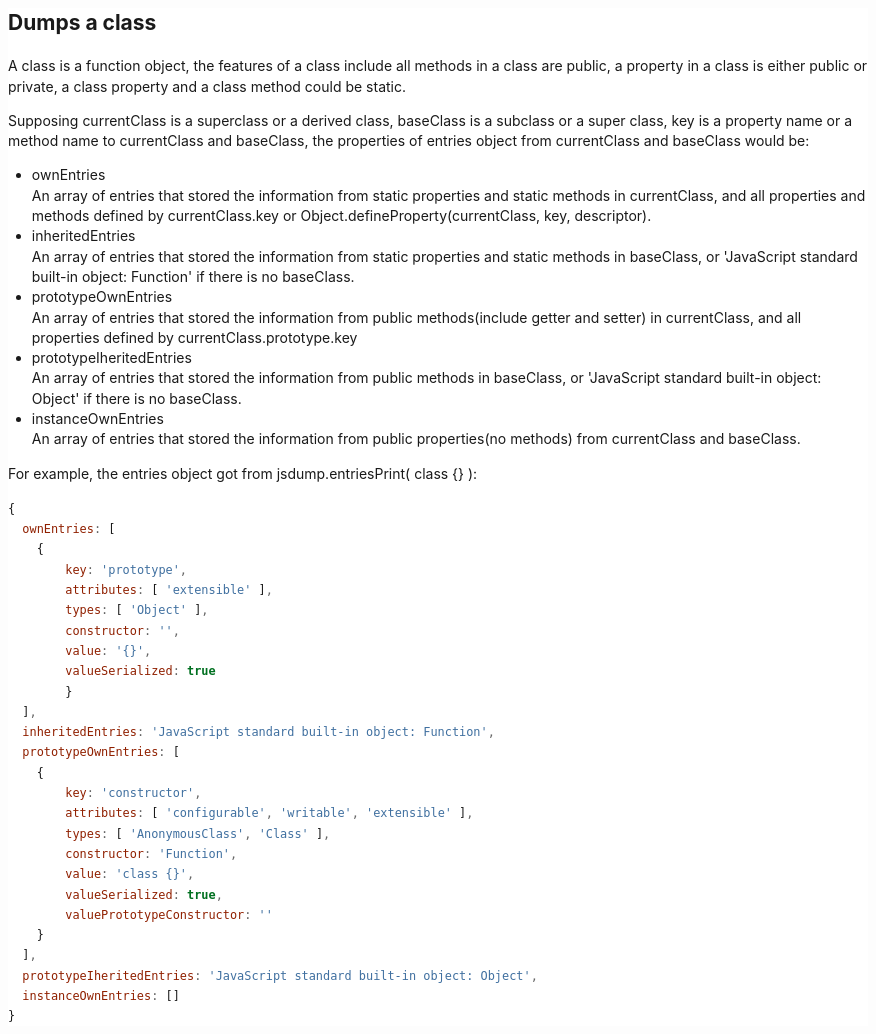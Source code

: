 ## Dumps a class  

A class is a function object, the features of a class include all methods in a class are public, a property in a class is either public or private, a class property and a class method could be static.

Supposing currentClass is a superclass or a derived class, baseClass is a subclass or a super class, key is a property name or a method name to currentClass and baseClass, the properties of entries object from currentClass and baseClass would be:

*  ownEntries<br>
    An array of entries that stored the information from static properties and static methods in currentClass, and all properties and methods defined by currentClass.key or Object.defineProperty(currentClass, key, descriptor).
*  inheritedEntries<br>
    An array of entries that stored the information from static properties and static methods in baseClass, or 'JavaScript standard built-in object: Function' if there is no baseClass.
*  prototypeOwnEntries<br>
    An array of entries that stored the information from public methods(include getter and setter) in currentClass, and all properties defined by currentClass.prototype.key
*  prototypeIheritedEntries<br>
    An array of entries that stored the information from public methods in baseClass, or 'JavaScript standard built-in object: Object' if there is no baseClass.
*  instanceOwnEntries<br>
    An array of entries that stored the information from public properties(no methods) from currentClass and baseClass.

For example, the entries object got from jsdump.entriesPrint( class {} ):
```javascript
{
  ownEntries: [
    {
        key: 'prototype',
        attributes: [ 'extensible' ],
        types: [ 'Object' ],
        constructor: '',
        value: '{}',
        valueSerialized: true
        }
  ],
  inheritedEntries: 'JavaScript standard built-in object: Function',
  prototypeOwnEntries: [
    {
        key: 'constructor',
        attributes: [ 'configurable', 'writable', 'extensible' ],
        types: [ 'AnonymousClass', 'Class' ],
        constructor: 'Function',
        value: 'class {}',
        valueSerialized: true,
        valuePrototypeConstructor: ''
    }
  ],
  prototypeIheritedEntries: 'JavaScript standard built-in object: Object',
  instanceOwnEntries: []
}
```
